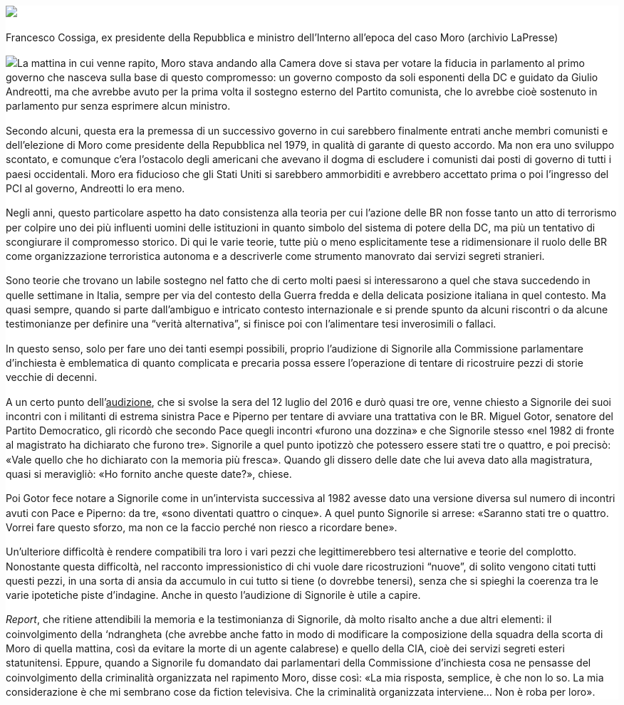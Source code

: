 ![](https://www.ilpost.it/wp-content/uploads/2024/01/08/1704741002-4493200_large.jpg)

Francesco Cossiga, ex presidente della Repubblica e ministro dell’Interno all’epoca del caso Moro (archivio LaPresse)

![](https://www.ilpost.it/wp-content/uploads/2024/01/08/2560x1689/1704740844-AP6510050138.jpg)La mattina in cui venne rapito, Moro stava andando alla Camera dove si stava per votare la fiducia in parlamento al primo governo che nasceva sulla base di questo compromesso: un governo composto da soli esponenti della DC e guidato da Giulio Andreotti, ma che avrebbe avuto per la prima volta il sostegno esterno del Partito comunista, che lo avrebbe cioè sostenuto in parlamento pur senza esprimere alcun ministro.

Secondo alcuni, questa era la premessa di un successivo governo in cui sarebbero finalmente entrati anche membri comunisti e dell’elezione di Moro come presidente della Repubblica nel 1979, in qualità di garante di questo accordo. Ma non era uno sviluppo scontato, e comunque c’era l’ostacolo degli americani che avevano il dogma di escludere i comunisti dai posti di governo di tutti i paesi occidentali. Moro era fiducioso che gli Stati Uniti si sarebbero ammorbiditi e avrebbero accettato prima o poi l’ingresso del PCI al governo, Andreotti lo era meno.

Negli anni, questo particolare aspetto ha dato consistenza alla teoria per cui l’azione delle BR non fosse tanto un atto di terrorismo per colpire uno dei più influenti uomini delle istituzioni in quanto simbolo del sistema di potere della DC, ma più un tentativo di scongiurare il compromesso storico. Di qui le varie teorie, tutte più o meno esplicitamente tese a ridimensionare il ruolo delle BR come organizzazione terroristica autonoma e a descriverle come strumento manovrato dai servizi segreti stranieri.

Sono teorie che trovano un labile sostegno nel fatto che di certo molti paesi si interessarono a quel che stava succedendo in quelle settimane in Italia, sempre per via del contesto della Guerra fredda e della delicata posizione italiana in quel contesto. Ma quasi sempre, quando si parte dall’ambiguo e intricato contesto internazionale e si prende spunto da alcuni riscontri o da alcune testimonianze per definire una “verità alternativa”, si finisce poi con l’alimentare tesi inverosimili o fallaci.

In questo senso, solo per fare uno dei tanti esempi possibili, proprio l’audizione di Signorile alla Commissione parlamentare d’inchiesta è emblematica di quanto complicata e precaria possa essere l’operazione di tentare di ricostruire pezzi di storie vecchie di decenni.

A un certo punto dell’[audizione](https://documenti.camera.it/leg17/resoconti/commissioni/stenografici/html/68/audiz2/audizione/2016/07/12/indice_stenografico.0095.html), che si svolse la sera del 12 luglio del 2016 e durò quasi tre ore, venne chiesto a Signorile dei suoi incontri con i militanti di estrema sinistra Pace e Piperno per tentare di avviare una trattativa con le BR. Miguel Gotor, senatore del Partito Democratico, gli ricordò che secondo Pace quegli incontri «furono una dozzina» e che Signorile stesso «nel 1982 di fronte al magistrato ha dichiarato che furono tre». Signorile a quel punto ipotizzò che potessero essere stati tre o quattro, e poi precisò: «Vale quello che ho dichiarato con la memoria più fresca». Quando gli dissero delle date che lui aveva dato alla magistratura, quasi si meravigliò: «Ho fornito anche queste date?», chiese.

Poi Gotor fece notare a Signorile come in un’intervista successiva al 1982 avesse dato una versione diversa sul numero di incontri avuti con Pace e Piperno: da tre, «sono diventati quattro o cinque». A quel punto Signorile si arrese: «Saranno stati tre o quattro. Vorrei fare questo sforzo, ma non ce la faccio perché non riesco a ricordare bene».

Un’ulteriore difficoltà è rendere compatibili tra loro i vari pezzi che legittimerebbero tesi alternative e teorie del complotto. Nonostante questa difficoltà, nel racconto impressionistico di chi vuole dare ricostruzioni “nuove”, di solito vengono citati tutti questi pezzi, in una sorta di ansia da accumulo in cui tutto si tiene (o dovrebbe tenersi), senza che si spieghi la coerenza tra le varie ipotetiche piste d’indagine. Anche in questo l’audizione di Signorile è utile a capire.

*Report*, che ritiene attendibili la memoria e la testimonianza di Signorile, dà molto risalto anche a due altri elementi: il coinvolgimento della ‘ndrangheta (che avrebbe anche fatto in modo di modificare la composizione della squadra della scorta di Moro di quella mattina, così da evitare la morte di un agente calabrese) e quello della CIA, cioè dei servizi segreti esteri statunitensi. Eppure, quando a Signorile fu domandato dai parlamentari della Commissione d’inchiesta cosa ne pensasse del coinvolgimento della criminalità organizzata nel rapimento Moro, disse così: «La mia risposta, semplice, è che non lo so. La mia considerazione è che mi sembrano cose da fiction televisiva. Che la criminalità organizzata interviene… Non è roba per loro».
